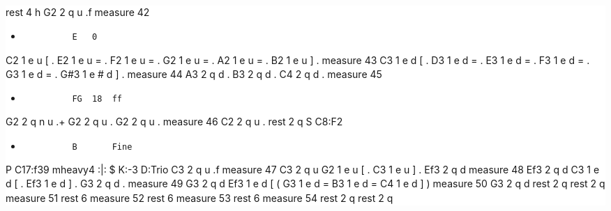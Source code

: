 rest   4        h
G2     2        q     u         .f
measure 42
*               E   0
C2     1        e     u  [      .
E2     1        e     u  =      .
F2     1        e     u  =      .
G2     1        e     u  =      .
A2     1        e     u  =      .
B2     1        e     u  ]      .
measure 43
C3     1        e     d  [      .
D3     1        e     d  =      .
E3     1        e     d  =      .
F3     1        e     d  =      .
G3     1        e     d  =      .
G#3    1        e #   d  ]      .
measure 44
A3     2        q     d         .
B3     2        q     d         .
C4     2        q     d         .
measure 45
*               FG  18  ff
G2     2        q n   u         .+
G2     2        q     u         .
G2     2        q     u         .
measure 46
C2     2        q     u         .
rest   2        q
S   C8:F2
*               B       Fine
P   C17:f39
mheavy4         :|:
$    K:-3   D:Trio
C3     2        q     u         .f
measure 47
C3     2        q     u
G2     1        e     u  [      .
C3     1        e     u  ]      .
Ef3    2        q     d
measure 48
Ef3    2        q     d
C3     1        e     d  [      .
Ef3    1        e     d  ]      .
G3     2        q     d         .
measure 49
G3     2        q     d
Ef3    1        e     d  [      (
G3     1        e     d  =
B3     1        e     d  =
C4     1        e     d  ]      )
measure 50
G3     2        q     d
rest   2        q
rest   2        q
measure 51
rest   6
measure 52
rest   6
measure 53
rest   6
measure 54
rest   2        q
rest   2        q
